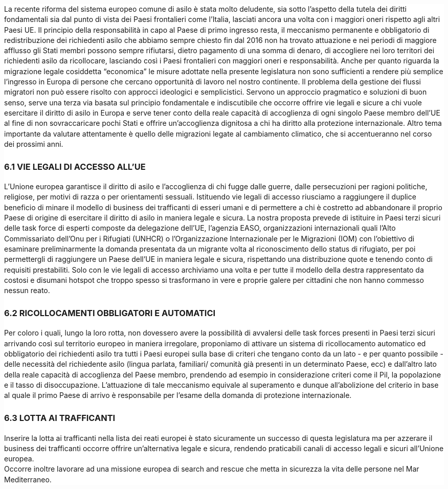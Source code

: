 La recente riforma del sistema europeo comune di asilo è stata molto deludente, sia sotto l’aspetto della tutela dei diritti fondamentali sia dal punto di vista dei Paesi frontalieri come l’Italia, lasciati ancora una volta con i maggiori oneri rispetto agli altri Paesi UE. Il principio della responsabilità in capo al Paese di primo ingresso resta, il meccanismo permanente e obbligatorio di redistribuzione dei richiedenti asilo che abbiamo sempre chiesto fin dal 2016 non ha trovato attuazione e nei periodi di maggiore afflusso gli Stati membri possono sempre rifiutarsi, dietro pagamento di una somma di denaro, di accogliere nei loro territori dei richiedenti asilo da ricollocare, lasciando così i Paesi frontalieri con maggiori oneri e responsabilità. Anche per quanto riguarda la migrazione legale cosiddetta “economica” le misure adottate nella presente legislatura non sono sufficienti a rendere più semplice l’ingresso in Europa di persone che cercano opportunità di lavoro nel nostro continente. Il problema della gestione dei flussi migratori non può essere risolto con approcci ideologici e semplicistici. Servono un approccio pragmatico e soluzioni di buon senso, serve una terza via basata sul principio fondamentale e indiscutibile che occorre offrire vie legali e sicure a chi vuole esercitare il diritto di asilo in Europa e serve tener conto della reale capacità di accoglienza di ogni singolo Paese membro dell’UE al fine di non sovraccaricare pochi Stati e offrire un’accoglienza dignitosa a chi ha diritto alla protezione internazionale. Altro tema importante da valutare attentamente è quello delle migrazioni legate al cambiamento climatico, che si accentueranno nel corso dei prossimi anni.  

### 6.1 VIE LEGALI DI ACCESSO ALL’UE

L’Unione europea garantisce il diritto di asilo e l’accoglienza di chi fugge dalle guerre, dalle persecuzioni per ragioni politiche, religiose, per motivi di razza o per orientamenti sessuali. Istituendo vie legali di accesso riusciamo a raggiungere il duplice beneficio di minare il modello di business dei trafficanti di esseri umani e di permettere a chi è costretto ad abbandonare il proprio Paese di origine di esercitare il diritto di asilo in maniera legale e sicura. La nostra proposta prevede di istituire in Paesi terzi sicuri delle task force di esperti composte da delegazione dell’UE, l’agenzia EASO, organizzazioni internazionali quali l’Alto Commissariato dell’Onu per i Rifugiati (UNHCR) o l’Organizzazione Internazionale per le Migrazioni (IOM) con l’obiettivo di esaminare preliminarmente la domanda presentata da un migrante volta al riconoscimento dello status di rifugiato, per poi permettergli di raggiungere un Paese dell’UE in maniera legale e sicura, rispettando una distribuzione quote e tenendo conto di requisiti prestabiliti. Solo con le vie legali di accesso archiviamo una volta e per tutte il modello della destra rappresentato da costosi e disumani hotspot che troppo spesso si trasformano in vere e proprie galere per cittadini che non hanno commesso nessun reato.  

### 6.2 RICOLLOCAMENTI OBBLIGATORI E AUTOMATICI

Per coloro i quali, lungo la loro rotta, non dovessero avere la possibilità di avvalersi delle task forces presenti in Paesi terzi sicuri arrivando così sul territorio europeo in maniera irregolare, proponiamo di attivare un sistema di ricollocamento automatico ed obbligatorio dei richiedenti asilo tra tutti i Paesi europei sulla base di criteri che tengano conto da un lato - e per quanto possibile - delle necessità del richiedente asilo (lingua parlata, familiari/
comunità già presenti in un determinato Paese, ecc) e dall’altro lato della reale capacità di accoglienza del Paese membro, prendendo ad esempio in considerazione criteri come il Pil, la popolazione e il tasso di disoccupazione. L’attuazione di tale meccanismo equivale al superamento e dunque all’abolizione del criterio in base al quale il primo Paese di arrivo è responsabile per l’esame della domanda di protezione internazionale.  

### 6.3 LOTTA AI TRAFFICANTI

Inserire la lotta ai trafficanti nella lista dei reati europei è stato sicuramente un successo di questa legislatura ma per azzerare il business dei trafficanti occorre offrire un’alternativa legale e sicura, rendendo praticabili canali di accesso legali e sicuri all’Unione europea.  
Occorre inoltre lavorare ad una missione europea di search and rescue che metta in sicurezza la vita delle persone nel Mar Mediterraneo.  
